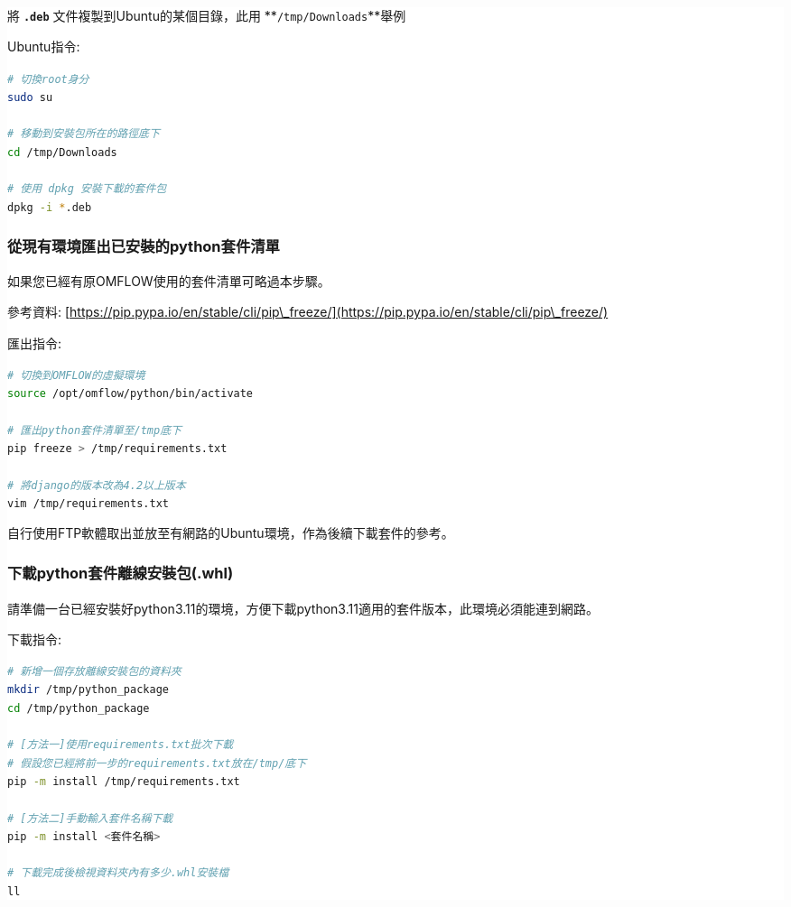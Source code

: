 將 **`.deb`** 文件複製到Ubuntu的某個目錄，此用 \*\*`/tmp/Downloads`\*\*舉例

Ubuntu指令:

```bash
# 切換root身分
sudo su

# 移動到安裝包所在的路徑底下
cd /tmp/Downloads

# 使用 dpkg 安裝下載的套件包
dpkg -i *.deb
```

### 從現有環境匯出已安裝的python套件清單

如果您已經有原OMFLOW使用的套件清單可略過本步驟。

參考資料: [https://pip.pypa.io/en/stable/cli/pip\_freeze/](https://pip.pypa.io/en/stable/cli/pip\_freeze/)

匯出指令:

```bash
# 切換到OMFLOW的虛擬環境
source /opt/omflow/python/bin/activate

# 匯出python套件清單至/tmp底下
pip freeze > /tmp/requirements.txt

# 將django的版本改為4.2以上版本
vim /tmp/requirements.txt
```

自行使用FTP軟體取出並放至有網路的Ubuntu環境，作為後續下載套件的參考。

### 下載python套件離線安裝包(.whl)

請準備一台已經安裝好python3.11的環境，方便下載python3.11適用的套件版本，此環境必須能連到網路。

下載指令:

```bash
# 新增一個存放離線安裝包的資料夾
mkdir /tmp/python_package
cd /tmp/python_package

# [方法一]使用requirements.txt批次下載
# 假設您已經將前一步的requirements.txt放在/tmp/底下
pip -m install /tmp/requirements.txt

# [方法二]手動輸入套件名稱下載
pip -m install <套件名稱>

# 下載完成後檢視資料夾內有多少.whl安裝檔
ll
```
